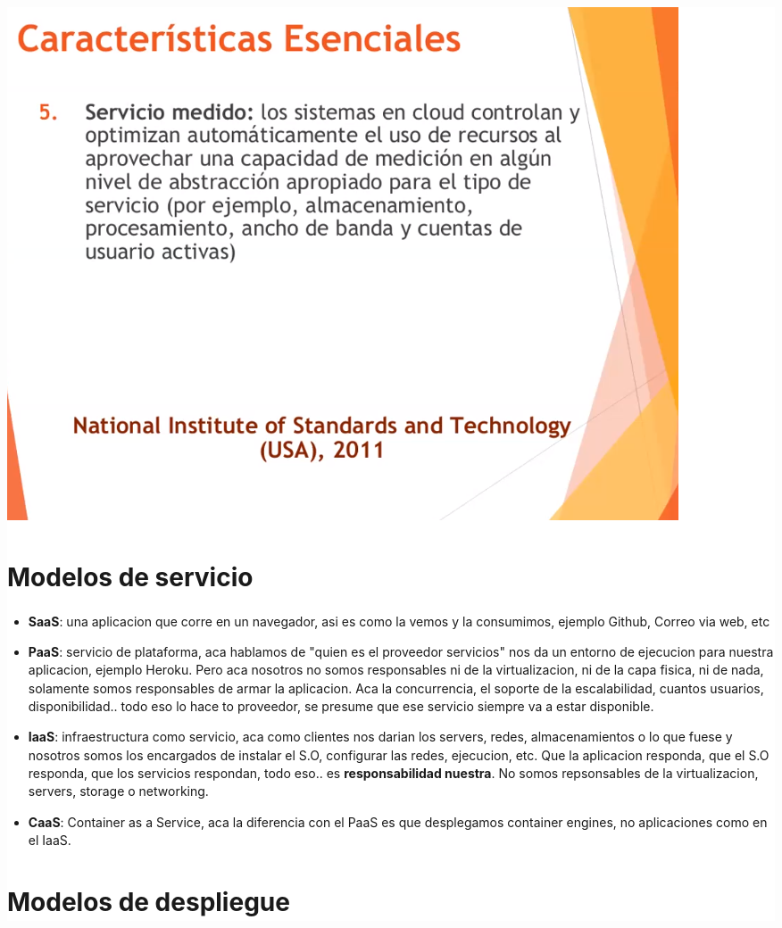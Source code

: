 ![](images/2022-10-22-11-22-58.png) 

# Modelos de servicio
- **SaaS**: una aplicacion que corre en un navegador, asi es como la vemos y la consumimos, ejemplo Github, Correo via web, etc

- **PaaS**: servicio de plataforma, aca hablamos de "quien es el proveedor servicios" nos da un entorno de ejecucion para nuestra aplicacion, ejemplo Heroku. Pero aca nosotros no somos responsables ni de la virtualizacion, ni de la capa fisica, ni de nada, solamente somos responsables de armar la aplicacion. Aca la concurrencia, el soporte de la escalabilidad, cuantos usuarios, disponibilidad.. todo eso lo hace to proveedor, se presume que ese servicio siempre va a estar disponible.

- **IaaS**: infraestructura como servicio, aca como clientes nos darian los servers, redes, almacenamientos o lo que fuese y nosotros somos los encargados de instalar el S.O, configurar las redes, ejecucion, etc. Que la aplicacion responda, que el S.O responda, que los servicios respondan, todo eso.. es **responsabilidad nuestra**. No somos repsonsables de la virtualizacion, servers, storage o networking. 

- **CaaS**: Container as a Service, aca la diferencia con el PaaS es que desplegamos container engines, no aplicaciones como en el IaaS.

# Modelos de despliegue